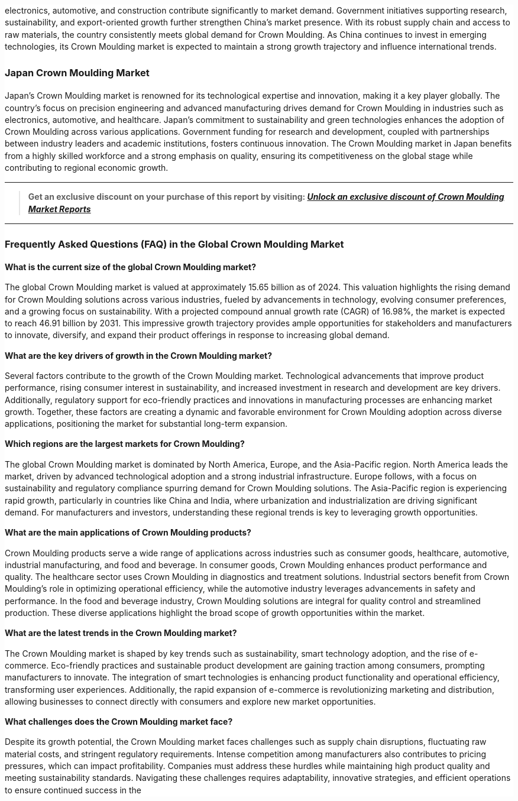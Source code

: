 electronics, automotive, and construction contribute significantly to market demand. Government initiatives supporting research, sustainability, and export-oriented growth further strengthen China&rsquo;s market presence. With its robust supply chain and access to raw materials, the country consistently meets global demand for Crown Moulding. As China continues to invest in emerging technologies, its Crown Moulding market is expected to maintain a strong growth trajectory and influence international trends.</p><h3>Japan Crown Moulding Market</h3><p>Japan&rsquo;s Crown Moulding market is renowned for its technological expertise and innovation, making it a key player globally. The country&rsquo;s focus on precision engineering and advanced manufacturing drives demand for Crown Moulding in industries such as electronics, automotive, and healthcare. Japan&rsquo;s commitment to sustainability and green technologies enhances the adoption of Crown Moulding across various applications. Government funding for research and development, coupled with partnerships between industry leaders and academic institutions, fosters continuous innovation. The Crown Moulding market in Japan benefits from a highly skilled workforce and a strong emphasis on quality, ensuring its competitiveness on the global stage while contributing to regional economic growth.</p><hr /><blockquote><p><strong>Get an exclusive discount on your purchase of this report by visiting: <em><a href="://marketresearchpulse.com/ask-for-discount/122471?utm_source=Github&amp;utm_medium=028">Unlock an exclusive discount of Crown Moulding Market Reports</a></em>&nbsp;</strong></p></blockquote><hr /><h3>Frequently Asked Questions (FAQ) in the Global Crown Moulding Market</h3><p><strong>What is the current size of the global Crown Moulding market?</strong></p><p>The global Crown Moulding market is valued at approximately 15.65 billion as of 2024. This valuation highlights the rising demand for Crown Moulding solutions across various industries, fueled by advancements in technology, evolving consumer preferences, and a growing focus on sustainability. With a projected compound annual growth rate (CAGR) of 16.98%, the market is expected to reach 46.91 billion by 2031. This impressive growth trajectory provides ample opportunities for stakeholders and manufacturers to innovate, diversify, and expand their product offerings in response to increasing global demand.</p><p><strong>What are the key drivers of growth in the Crown Moulding market?</strong></p><p>Several factors contribute to the growth of the Crown Moulding market. Technological advancements that improve product performance, rising consumer interest in sustainability, and increased investment in research and development are key drivers. Additionally, regulatory support for eco-friendly practices and innovations in manufacturing processes are enhancing market growth. Together, these factors are creating a dynamic and favorable environment for Crown Moulding adoption across diverse applications, positioning the market for substantial long-term expansion.</p><p><strong>Which regions are the largest markets for Crown Moulding?</strong></p><p>The global Crown Moulding market is dominated by North America, Europe, and the Asia-Pacific region. North America leads the market, driven by advanced technological adoption and a strong industrial infrastructure. Europe follows, with a focus on sustainability and regulatory compliance spurring demand for Crown Moulding solutions. The Asia-Pacific region is experiencing rapid growth, particularly in countries like China and India, where urbanization and industrialization are driving significant demand. For manufacturers and investors, understanding these regional trends is key to leveraging growth opportunities.</p><p><strong>What are the main applications of Crown Moulding products?</strong></p><p>Crown Moulding products serve a wide range of applications across industries such as consumer goods, healthcare, automotive, industrial manufacturing, and food and beverage. In consumer goods, Crown Moulding enhances product performance and quality. The healthcare sector uses Crown Moulding in diagnostics and treatment solutions. Industrial sectors benefit from Crown Moulding&rsquo;s role in optimizing operational efficiency, while the automotive industry leverages advancements in safety and performance. In the food and beverage industry, Crown Moulding solutions are integral for quality control and streamlined production. These diverse applications highlight the broad scope of growth opportunities within the market.</p><p><strong>What are the latest trends in the Crown Moulding market?</strong></p><p>The Crown Moulding market is shaped by key trends such as sustainability, smart technology adoption, and the rise of e-commerce. Eco-friendly practices and sustainable product development are gaining traction among consumers, prompting manufacturers to innovate. The integration of smart technologies is enhancing product functionality and operational efficiency, transforming user experiences. Additionally, the rapid expansion of e-commerce is revolutionizing marketing and distribution, allowing businesses to connect directly with consumers and explore new market opportunities.</p><p><strong>What challenges does the Crown Moulding market face?</strong></p><p>Despite its growth potential, the Crown Moulding market faces challenges such as supply chain disruptions, fluctuating raw material costs, and stringent regulatory requirements. Intense competition among manufacturers also contributes to pricing pressures, which can impact profitability. Companies must address these hurdles while maintaining high product quality and meeting sustainability standards. Navigating these challenges requires adaptability, innovative strategies, and efficient operations to ensure continued success in the